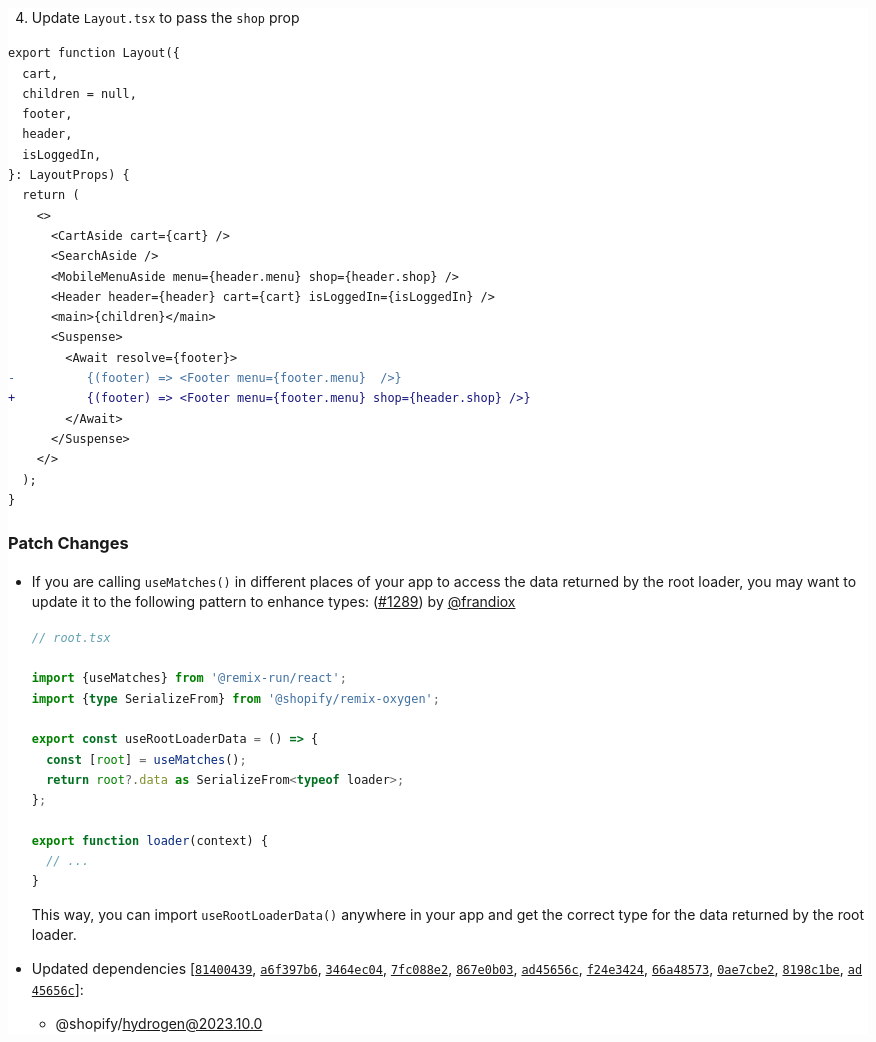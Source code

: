  4. Update `Layout.tsx` to pass the `shop` prop

  ```diff
  export function Layout({
    cart,
    children = null,
    footer,
    header,
    isLoggedIn,
  }: LayoutProps) {
    return (
      <>
        <CartAside cart={cart} />
        <SearchAside />
        <MobileMenuAside menu={header.menu} shop={header.shop} />
        <Header header={header} cart={cart} isLoggedIn={isLoggedIn} />
        <main>{children}</main>
        <Suspense>
          <Await resolve={footer}>
  -          {(footer) => <Footer menu={footer.menu}  />}
  +          {(footer) => <Footer menu={footer.menu} shop={header.shop} />}
          </Await>
        </Suspense>
      </>
    );
  }
  ```

### Patch Changes

- If you are calling `useMatches()` in different places of your app to access the data returned by the root loader, you may want to update it to the following pattern to enhance types: ([#1289](https://github.com/Shopify/hydrogen/pull/1289)) by [@frandiox](https://github.com/frandiox)

  ```ts
  // root.tsx

  import {useMatches} from '@remix-run/react';
  import {type SerializeFrom} from '@shopify/remix-oxygen';

  export const useRootLoaderData = () => {
    const [root] = useMatches();
    return root?.data as SerializeFrom<typeof loader>;
  };

  export function loader(context) {
    // ...
  }
  ```

  This way, you can import `useRootLoaderData()` anywhere in your app and get the correct type for the data returned by the root loader.

- Updated dependencies [[`81400439`](https://github.com/Shopify/hydrogen/commit/814004397c1d17ef0a53a425ed28a42cf67765cf), [`a6f397b6`](https://github.com/Shopify/hydrogen/commit/a6f397b64dc6a0d856cb7961731ee1f86bf80292), [`3464ec04`](https://github.com/Shopify/hydrogen/commit/3464ec04a084e1ceb30ee19874dc1b9171ce2b34), [`7fc088e2`](https://github.com/Shopify/hydrogen/commit/7fc088e21bea47840788cb7c60f873ce1f253128), [`867e0b03`](https://github.com/Shopify/hydrogen/commit/867e0b033fc9eb04b7250baea97d8fd49d26ccca), [`ad45656c`](https://github.com/Shopify/hydrogen/commit/ad45656c5f663cc1a60eab5daab4da1dfd0e6cc3), [`f24e3424`](https://github.com/Shopify/hydrogen/commit/f24e3424c8e2b363b181b71fcbd3e45f696fdd3f), [`66a48573`](https://github.com/Shopify/hydrogen/commit/66a4857387148b6a104df5783314c74aca8aada0), [`0ae7cbe2`](https://github.com/Shopify/hydrogen/commit/0ae7cbe280d8351126e11dc13f35d7277d9b2d86), [`8198c1be`](https://github.com/Shopify/hydrogen/commit/8198c1befdfafb39fbcc88d71f91d21eae252973), [`ad45656c`](https://github.com/Shopify/hydrogen/commit/ad45656c5f663cc1a60eab5daab4da1dfd0e6cc3)]:
  - @shopify/hydrogen@2023.10.0
